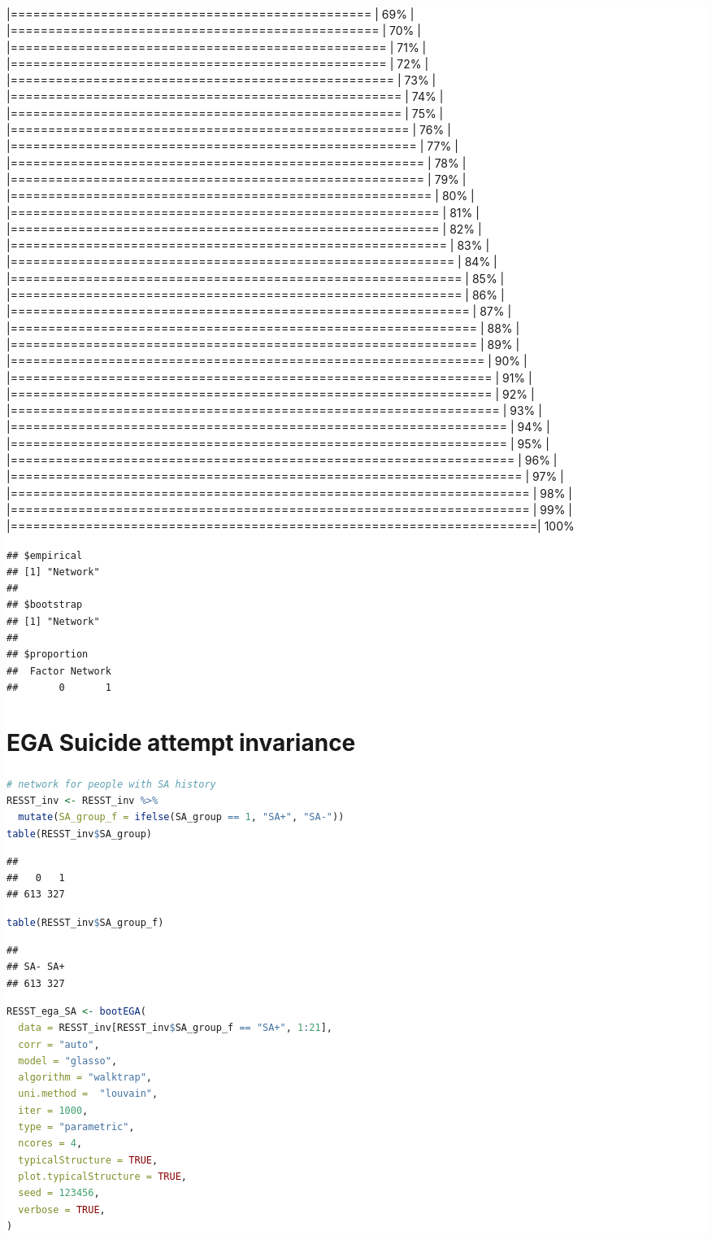 |================================================                      |  69%  |                                                                              |=================================================                     |  70%  |                                                                              |==================================================                    |  71%  |                                                                              |==================================================                    |  72%  |                                                                              |===================================================                   |  73%  |                                                                              |====================================================                  |  74%  |                                                                              |====================================================                  |  75%  |                                                                              |=====================================================                 |  76%  |                                                                              |======================================================                |  77%  |                                                                              |=======================================================               |  78%  |                                                                              |=======================================================               |  79%  |                                                                              |========================================================              |  80%  |                                                                              |=========================================================             |  81%  |                                                                              |=========================================================             |  82%  |                                                                              |==========================================================            |  83%  |                                                                              |===========================================================           |  84%  |                                                                              |============================================================          |  85%  |                                                                              |============================================================          |  86%  |                                                                              |=============================================================         |  87%  |                                                                              |==============================================================        |  88%  |                                                                              |==============================================================        |  89%  |                                                                              |===============================================================       |  90%  |                                                                              |================================================================      |  91%  |
|================================================================      |  92%  |                                                                              |=================================================================     |  93%  |                                                                              |==================================================================    |  94%  |                                                                              |==================================================================    |  95%  |                                                                              |===================================================================   |  96%  |                                                                              |====================================================================  |  97%  |                                                                              |===================================================================== |  98%  |                                                                              |===================================================================== |  99%  |                                                                              |======================================================================| 100%

    ## $empirical
    ## [1] "Network"
    ## 
    ## $bootstrap
    ## [1] "Network"
    ## 
    ## $proportion
    ##  Factor Network 
    ##       0       1

# EGA Suicide attempt invariance

``` r
# network for people with SA history 
RESST_inv <- RESST_inv %>%
  mutate(SA_group_f = ifelse(SA_group == 1, "SA+", "SA-"))
table(RESST_inv$SA_group)
```

    ## 
    ##   0   1 
    ## 613 327

``` r
table(RESST_inv$SA_group_f)
```

    ## 
    ## SA- SA+ 
    ## 613 327

``` r
RESST_ega_SA <- bootEGA(
  data = RESST_inv[RESST_inv$SA_group_f == "SA+", 1:21],
  corr = "auto",
  model = "glasso",
  algorithm = "walktrap",
  uni.method =  "louvain",
  iter = 1000,
  type = "parametric",
  ncores = 4,
  typicalStructure = TRUE,
  plot.typicalStructure = TRUE,
  seed = 123456,
  verbose = TRUE,
)
```
